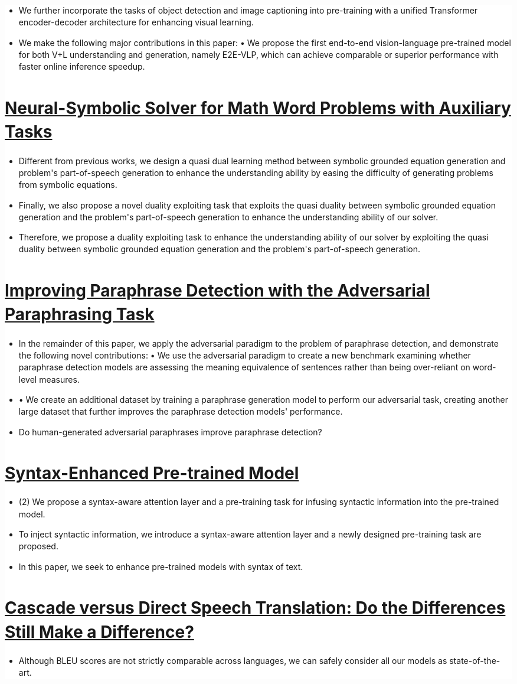 - We further incorporate the tasks of object detection and image captioning into pre-training with a unified Transformer encoder-decoder architecture for enhancing visual learning.

- We make the following major contributions in this paper: • We propose the first end-to-end vision-language pre-trained model for both V+L understanding and generation, namely E2E-VLP, which can achieve comparable or superior performance with faster online inference speedup.




# [Neural-Symbolic Solver for Math Word Problems with Auxiliary Tasks](https://aclanthology.org/2021.acl-long.456/)
- Different from previous works, we design a quasi dual learning method between symbolic grounded equation generation and problem's part-of-speech generation to enhance the understanding ability by easing the difficulty of generating problems from symbolic equations.

- Finally, we also propose a novel duality exploiting task that exploits the quasi duality between symbolic grounded equation generation and the problem's part-of-speech generation to enhance the understanding ability of our solver.

- Therefore, we propose a duality exploiting task to enhance the understanding ability of our solver by exploiting the quasi duality between symbolic grounded equation generation and the problem's part-of-speech generation.




# [Improving Paraphrase Detection with the Adversarial Paraphrasing Task](https://aclanthology.org/2021.acl-long.552/)
- In the remainder of this paper, we apply the adversarial paradigm to the problem of paraphrase detection, and demonstrate the following novel contributions: • We use the adversarial paradigm to create a new benchmark examining whether paraphrase detection models are assessing the meaning equivalence of sentences rather than being over-reliant on word-level measures.

- • We create an additional dataset by training a paraphrase generation model to perform our adversarial task, creating another large dataset that further improves the paraphrase detection models' performance.

- Do human-generated adversarial paraphrases improve paraphrase detection?




# [Syntax-Enhanced Pre-trained Model](https://aclanthology.org/2021.acl-long.420/)
- (2) We propose a syntax-aware attention layer and a pre-training task for infusing syntactic information into the pre-trained model.

- To inject syntactic information, we introduce a syntax-aware attention layer and a newly designed pre-training task are proposed.

- In this paper, we seek to enhance pre-trained models with syntax of text.




# [Cascade versus Direct Speech Translation: Do the Differences Still Make a Difference?](https://aclanthology.org/2021.acl-long.224/)
- Although BLEU scores are not strictly comparable across languages, we can safely consider all our models as state-of-the-art.
